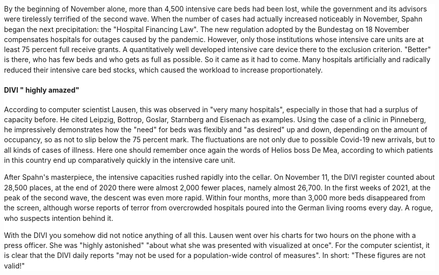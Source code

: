 By the beginning of November alone, more than 4,500 intensive care beds had been lost, while the government and its advisors were tirelessly terrified of the second wave. When the number of cases had actually increased noticeably in November, Spahn began the next precipitation: the "Hospital Financing Law". The new regulation adopted by the Bundestag on 18 November compensates hospitals for outages caused by the pandemic. However, only those institutions whose intensive care units are at least 75 percent full receive grants. A quantitatively well developed intensive care device there to the exclusion criterion. "Better" is there, who has few beds and who gets as full as possible. So it came as it had to come. Many hospitals artificially and radically reduced their intensive care bed stocks, which caused the workload to increase proportionately.

#### DIVI " highly amazed"

According to computer scientist Lausen, this was observed in "very many hospitals", especially in those that had a surplus of capacity before. He cited Leipzig, Bottrop, Goslar, Starnberg and Eisenach as examples. Using the case of a clinic in Pinneberg, he impressively demonstrates how the "need" for beds was flexibly and "as desired" up and down, depending on the amount of occupancy, so as not to slip below the 75 percent mark. The fluctuations are not only due to possible Covid-19 new arrivals, but to all kinds of cases of illness. Here one should remember once again the words of Helios boss De Mea, according to which patients in this country end up comparatively quickly in the intensive care unit.

After Spahn's masterpiece, the intensive capacities rushed rapidly into the cellar. On November 11, the DIVI register counted about 28,500 places, at the end of 2020 there were almost 2,000 fewer places, namely almost 26,700. In the first weeks of 2021, at the peak of the second wave, the descent was even more rapid. Within four months, more than 3,000 more beds disappeared from the screen, although worse reports of terror from overcrowded hospitals poured into the German living rooms every day. A rogue, who suspects intention behind it.

With the DIVI you somehow did not notice anything of all this. Lausen went over his charts for two hours on the phone with a press officer. She was "highly astonished" "about what she was presented with visualized at once". For the computer scientist, it is clear that the DIVI daily reports "may not be used for a population-wide control of measures". In short: "These figures are not valid!"
